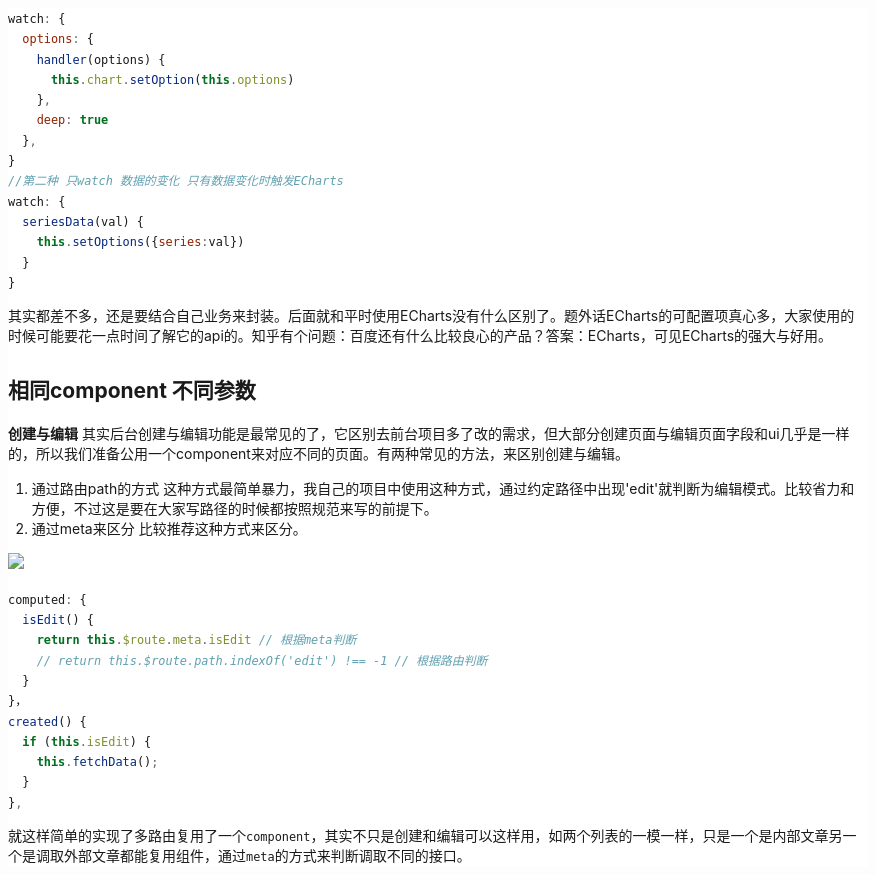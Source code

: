 ```js
watch: {
  options: {
    handler(options) {
      this.chart.setOption(this.options)
    },
    deep: true
  },
}
//第二种 只watch 数据的变化 只有数据变化时触发ECharts
watch: {
  seriesData(val) {
    this.setOptions({series:val})
  }
}
```
其实都差不多，还是要结合自己业务来封装。后面就和平时使用ECharts没有什么区别了。题外话ECharts的可配置项真心多，大家使用的时候可能要花一点时间了解它的api的。知乎有个问题：百度还有什么比较良心的产品？答案：ECharts，可见ECharts的强大与好用。

## 相同component 不同参数
**创建与编辑** 其实后台创建与编辑功能是最常见的了，它区别去前台项目多了改的需求，但大部分创建页面与编辑页面字段和ui几乎是一样的，所以我们准备公用一个component来对应不同的页面。有两种常见的方法，来区别创建与编辑。
1. 通过路由path的方式 这种方式最简单暴力，我自己的项目中使用这种方式，通过约定路径中出现'edit'就判断为编辑模式。比较省力和方便，不过这是要在大家写路径的时候都按照规范来写的前提下。
2. 通过meta来区分 比较推荐这种方式来区分。

![](https://lc-gold-cdn.xitu.io/25969342df96a2000ec6?imageView2/0/w/1280/h/960/format/webp/ignore-error/1)
```js
computed: {
  isEdit() {
    return this.$route.meta.isEdit // 根据meta判断
    // return this.$route.path.indexOf('edit') !== -1 // 根据路由判断
  }
}，
created() {
  if (this.isEdit) { 
    this.fetchData();
  }
},
```
就这样简单的实现了多路由复用了一个`component`，其实不只是创建和编辑可以这样用，如两个列表的一模一样，只是一个是内部文章另一个是调取外部文章都能复用组件，通过`meta`的方式来判断调取不同的接口。